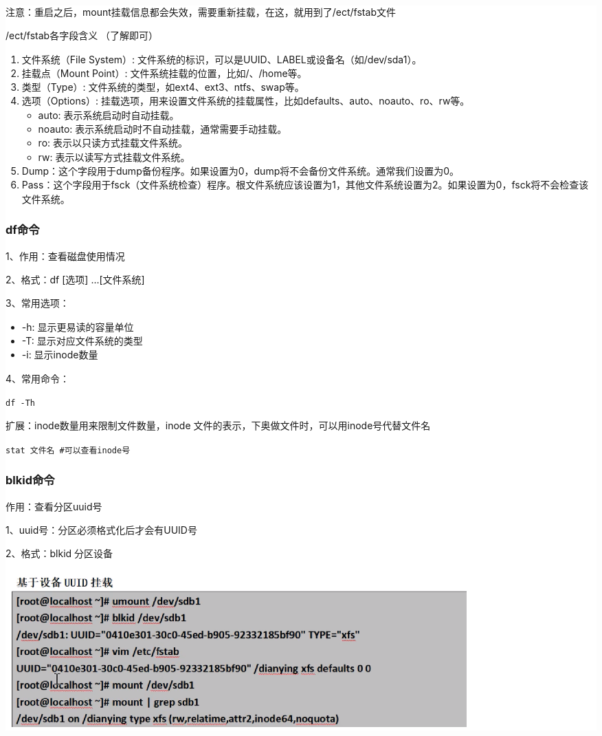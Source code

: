 注意：重启之后，mount挂载信息都会失效，需要重新挂载，在这，就用到了/ect/fstab文件

/ect/fstab各字段含义 （了解即可）

1. 文件系统（File System）: 文件系统的标识，可以是UUID、LABEL或设备名（如/dev/sda1）。
2. 挂载点（Mount Point）: 文件系统挂载的位置，比如/、/home等。
3. 类型（Type）: 文件系统的类型，如ext4、ext3、ntfs、swap等。
4. 选项（Options）: 挂载选项，用来设置文件系统的挂载属性，比如defaults、auto、noauto、ro、rw等。
   - auto: 表示系统启动时自动挂载。
   - noauto: 表示系统启动时不自动挂载，通常需要手动挂载。
   - ro: 表示以只读方式挂载文件系统。
   - rw: 表示以读写方式挂载文件系统。
5. Dump：这个字段用于dump备份程序。如果设置为0，dump将不会备份文件系统。通常我们设置为0。
6. Pass：这个字段用于fsck（文件系统检查）程序。根文件系统应该设置为1，其他文件系统设置为2。如果设置为0，fsck将不会检查该文件系统。

### df命令

1、作用：查看磁盘使用情况

2、格式：df [选项] ...[文件系统]

3、常用选项：

- -h: 显示更易读的容量单位
- -T: 显示对应文件系统的类型
- -i: 显示inode数量

4、常用命令：

```shell
df -Th
```



扩展：inode数量用来限制文件数量，inode 文件的表示，下奥做文件时，可以用inode号代替文件名

```shell
stat 文件名 #可以查看inode号
```



### blkid命令

作用：查看分区uuid号

1、uuid号：分区必须格式化后才会有UUID号

2、格式：blkid 分区设备

![image-20231218133842145](\img\springBoot\image-20231218133842145.png)
